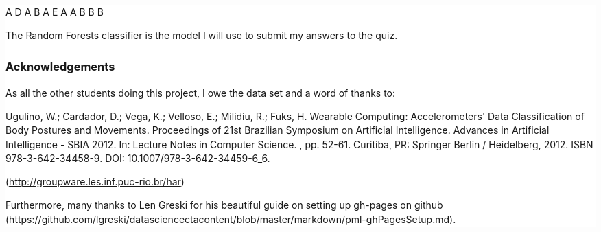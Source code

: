 <td style='border-bottom: 2px solid grey; text-align: center;'>A</td>
<td style='border-bottom: 2px solid grey; text-align: center;'>D</td>
<td style='border-bottom: 2px solid grey; text-align: center;'>A</td>
<td style='border-bottom: 2px solid grey; text-align: center;'>B</td>
<td style='border-bottom: 2px solid grey; text-align: center;'>A</td>
<td style='border-bottom: 2px solid grey; text-align: center;'>E</td>
<td style='border-bottom: 2px solid grey; text-align: center;'>A</td>
<td style='border-bottom: 2px solid grey; text-align: center;'>A</td>
<td style='border-bottom: 2px solid grey; text-align: center;'>B</td>
<td style='border-bottom: 2px solid grey; text-align: center;'>B</td>
<td style='border-bottom: 2px solid grey; text-align: center;'>B</td>
</tr>
</tbody>
</table>

The Random Forests classifier is the model I will use to submit my answers to the quiz. 

### Acknowledgements 

As all the other students doing this project, I owe the data set and a word of thanks to:  

Ugulino, W.; Cardador, D.; Vega, K.; Velloso, E.; Milidiu, R.; Fuks, H. Wearable Computing: Accelerometers' Data Classification of Body Postures and Movements. Proceedings of 21st Brazilian Symposium on Artificial Intelligence. Advances in Artificial Intelligence - SBIA 2012. In: Lecture Notes in Computer Science. , pp. 52-61. Curitiba, PR: Springer Berlin / Heidelberg, 2012. ISBN 978-3-642-34458-9. DOI: 10.1007/978-3-642-34459-6_6.

(http://groupware.les.inf.puc-rio.br/har)

Furthermore, many thanks to Len Greski for his beautiful guide on setting up gh-pages on github (https://github.com/lgreski/datasciencectacontent/blob/master/markdown/pml-ghPagesSetup.md).


